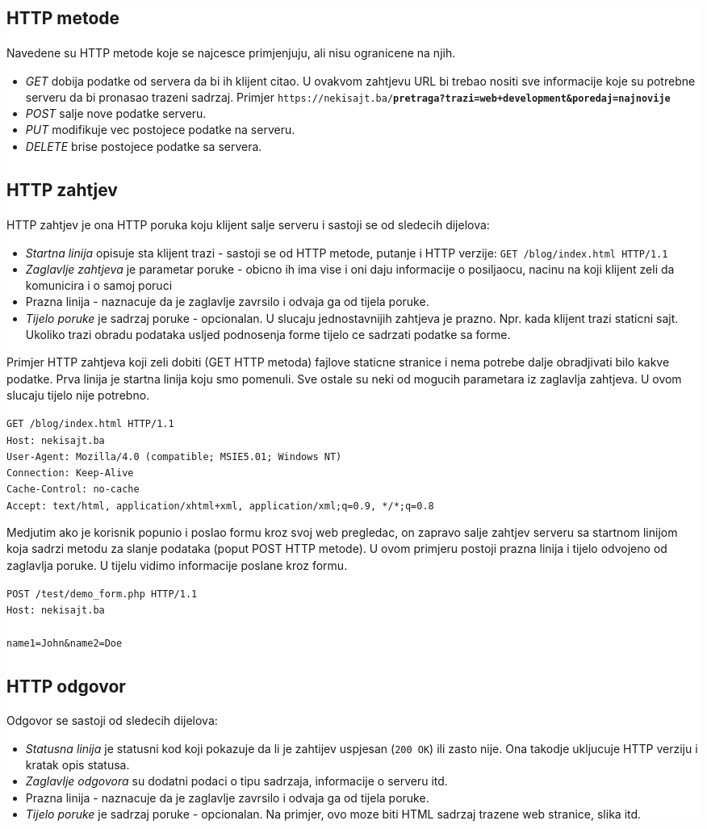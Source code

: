## HTTP metode

Navedene su HTTP metode koje se najcesce primjenjuju, ali nisu ogranicene na njih.

+ <span><i>GET</i> dobija podatke od servera da bi ih klijent citao. U ovakvom zahtjevu URL bi trebao nositi sve informacije koje su potrebne serveru da bi pronasao trazeni sadrzaj. Primjer `https://nekisajt.ba/`<b>`pretraga?trazi=web+development&poredaj=najnovije`</b></span>
+ <span><i>POST</i> salje nove podatke serveru.</span>
+ <span><i>PUT</i> modifikuje vec postojece podatke na serveru.</span>
+ <span><i>DELETE</i> brise postojece podatke sa servera.</span>

## HTTP zahtjev

HTTP zahtjev je ona HTTP poruka koju klijent salje serveru i sastoji se od sledecih dijelova:

+ <span><i>Startna linija</i> opisuje sta klijent trazi - sastoji se od HTTP metode, putanje i HTTP verzije: `GET /blog/index.html HTTP/1.1`</span>
+ <span><i>Zaglavlje zahtjeva</i> je parametar poruke - obicno ih ima vise i oni daju informacije o posiljaocu, nacinu na koji klijent zeli da komunicira i o samoj poruci</span>
+ <span>Prazna linija - naznacuje da je zaglavlje zavrsilo i odvaja ga od tijela poruke.</span>
+ <span><i>Tijelo poruke</i> je sadrzaj poruke - opcionalan. U slucaju jednostavnijih zahtjeva je prazno. Npr. kada klijent trazi staticni sajt. Ukoliko trazi obradu podataka usljed podnosenja forme tijelo ce sadrzati podatke sa forme.</span>

Primjer HTTP zahtjeva koji zeli dobiti (GET HTTP metoda) fajlove staticne stranice i nema potrebe dalje obradjivati bilo kakve podatke. Prva linija je startna linija koju smo pomenuli. Sve ostale su neki od mogucih parametara iz zaglavlja zahtjeva. U ovom slucaju tijelo nije potrebno.

```http
GET /blog/index.html HTTP/1.1
Host: nekisajt.ba
User-Agent: Mozilla/4.0 (compatible; MSIE5.01; Windows NT)
Connection: Keep-Alive
Cache-Control: no-cache
Accept: text/html, application/xhtml+xml, application/xml;q=0.9, */*;q=0.8
```
Medjutim ako je korisnik popunio i poslao formu kroz svoj web pregledac, on zapravo salje zahtjev serveru sa startnom linijom koja sadrzi metodu za slanje podataka (poput POST HTTP metode). U ovom primjeru postoji prazna linija i tijelo odvojeno od zaglavlja poruke. U tijelu vidimo informacije poslane kroz formu.

```http
POST /test/demo_form.php HTTP/1.1
Host: nekisajt.ba

name1=John&name2=Doe
```

## HTTP odgovor

Odgovor se sastoji od sledecih dijelova:

+ <span><i>Statusna linija</i> je statusni kod koji pokazuje da li je zahtijev uspjesan (`200 OK`) ili zasto nije. Ona takodje ukljucuje HTTP verziju i kratak opis statusa.</span>
+ <span><i>Zaglavlje odgovora</i> su dodatni podaci o tipu sadrzaja, informacije o serveru itd.</span>
+ <span>Prazna linija - naznacuje da je zaglavlje zavrsilo i odvaja ga od tijela poruke.</span>
+ <span><i>Tijelo poruke</i> je sadrzaj poruke - opcionalan. Na primjer, ovo moze biti HTML sadrzaj trazene web stranice, slika itd.</span>
